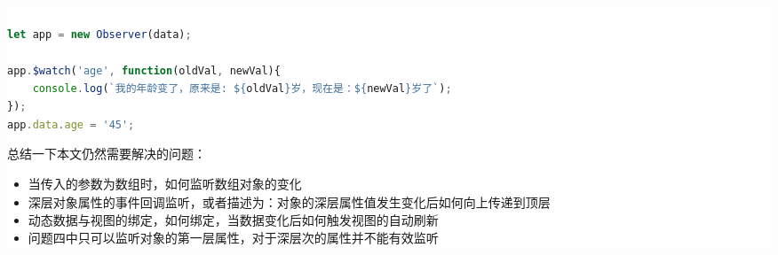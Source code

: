 ```javascript

let app = new Observer(data);

app.$watch('age', function(oldVal, newVal){
    console.log(`我的年龄变了，原来是: ${oldVal}岁，现在是：${newVal}岁了`);
});
app.data.age = '45';
```

总结一下本文仍然需要解决的问题：
- 当传入的参数为数组时，如何监听数组对象的变化
- 深层对象属性的事件回调监听，或者描述为：对象的深层属性值发生变化后如何向上传递到顶层
- 动态数据与视图的绑定，如何绑定，当数据变化后如何触发视图的自动刷新
- 问题四中只可以监听对象的第一层属性，对于深层次的属性并不能有效监听
